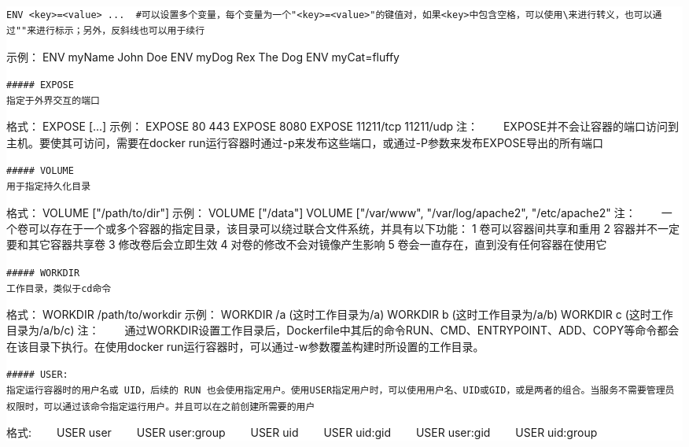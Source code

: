     ENV <key>=<value> ...  #可以设置多个变量，每个变量为一个"<key>=<value>"的键值对，如果<key>中包含空格，可以使用\来进行转义，也可以通过""来进行标示；另外，反斜线也可以用于续行
示例：
    ENV myName John Doe
    ENV myDog Rex The Dog
    ENV myCat=fluffy
```
##### EXPOSE
指定于外界交互的端口

```
格式：
    EXPOSE <port> [<port>...]
示例：
    EXPOSE 80 443
    EXPOSE 8080
    EXPOSE 11211/tcp 11211/udp
注：
　　EXPOSE并不会让容器的端口访问到主机。要使其可访问，需要在docker run运行容器时通过-p来发布这些端口，或通过-P参数来发布EXPOSE导出的所有端口
```
##### VOLUME
用于指定持久化目录
```
格式：
    VOLUME ["/path/to/dir"]
示例：
    VOLUME ["/data"]
    VOLUME ["/var/www", "/var/log/apache2", "/etc/apache2"
注：
　　一个卷可以存在于一个或多个容器的指定目录，该目录可以绕过联合文件系统，并具有以下功能：
1 卷可以容器间共享和重用
2 容器并不一定要和其它容器共享卷
3 修改卷后会立即生效
4 对卷的修改不会对镜像产生影响
5 卷会一直存在，直到没有任何容器在使用它
```
##### WORKDIR
工作目录，类似于cd命令
```
格式：
    WORKDIR /path/to/workdir
示例：
    WORKDIR /a  (这时工作目录为/a)
    WORKDIR b  (这时工作目录为/a/b)
    WORKDIR c  (这时工作目录为/a/b/c)
注：
　　通过WORKDIR设置工作目录后，Dockerfile中其后的命令RUN、CMD、ENTRYPOINT、ADD、COPY等命令都会在该目录下执行。在使用docker run运行容器时，可以通过-w参数覆盖构建时所设置的工作目录。
```
##### USER:
指定运行容器时的用户名或 UID，后续的 RUN 也会使用指定用户。使用USER指定用户时，可以使用用户名、UID或GID，或是两者的组合。当服务不需要管理员权限时，可以通过该命令指定运行用户。并且可以在之前创建所需要的用户

```
 格式:
　　USER user
　　USER user:group
　　USER uid
　　USER uid:gid
　　USER user:gid
　　USER uid:group
